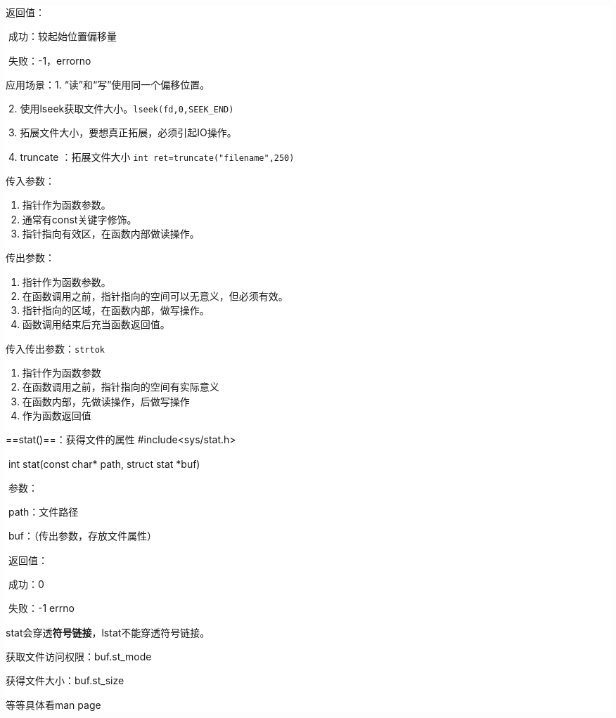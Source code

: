 返回值：

​	成功：较起始位置偏移量

​	失败：-1，errorno

应用场景：1. “读”和“写”使用同一个偏移位置。

​					2. 使用lseek获取文件大小。`lseek(fd,0,SEEK_END)`

​					3. 拓展文件大小，要想真正拓展，必须引起IO操作。

​					4. truncate ：拓展文件大小   `int ret=truncate("filename",250)`





传入参数：

1. 指针作为函数参数。
2. 通常有const关键字修饰。
3. 指针指向有效区，在函数内部做读操作。

传出参数：

1. 指针作为函数参数。
2. 在函数调用之前，指针指向的空间可以无意义，但必须有效。
3. 指针指向的区域，在函数内部，做写操作。
4. 函数调用结束后充当函数返回值。

传入传出参数：`strtok`

1. 指针作为函数参数
2. 在函数调用之前，指针指向的空间有实际意义
3. 在函数内部，先做读操作，后做写操作
4. 作为函数返回值



==stat()==：获得文件的属性  #include<sys/stat.h>  

​	int stat(const char* path, struct stat *buf)

​	参数：

​		path：文件路径

​		buf：（传出参数，存放文件属性）

​	返回值：

​		成功：0

​		失败：-1 errno

stat会穿透**符号链接**，lstat不能穿透符号链接。

获取文件访问权限：buf.st_mode

获得文件大小：buf.st_size

等等具体看man page

